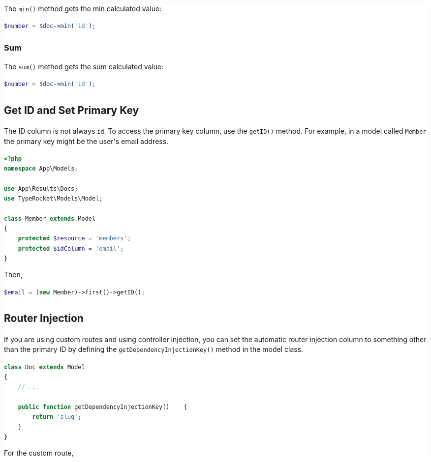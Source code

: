 The `min()` method gets the min calculated value:

```php
$number = $doc->min('id');
```

### Sum

The `sum()` method gets the sum calculated value:

```php
$number = $doc->min('id');
```

## Get ID and Set Primary Key 

The ID column is not always `id`. To access the primary key column, use the `getID()` method. For example, in a model called `Member` the primary key might be the user's email address.

```php
<?php
namespace App\Models;

use App\Results\Docs;
use TypeRocket\Models\Model;

class Member extends Model
{
    protected $resource = 'members';
    protected $idColumn = 'email';
}
```

Then,

```php
$email = (new Member)->first()->getID();
```

## Router Injection

If you are using custom routes and using controller injection, you can set the automatic router injection column to something other than the primary ID by defining the `getDependencyInjectionKey()` method in the model class.
```php
class Doc extends Model
{
    // ...

    public function getDependencyInjectionKey()    {
        return 'slug';
    }
}
```

For the custom route,
